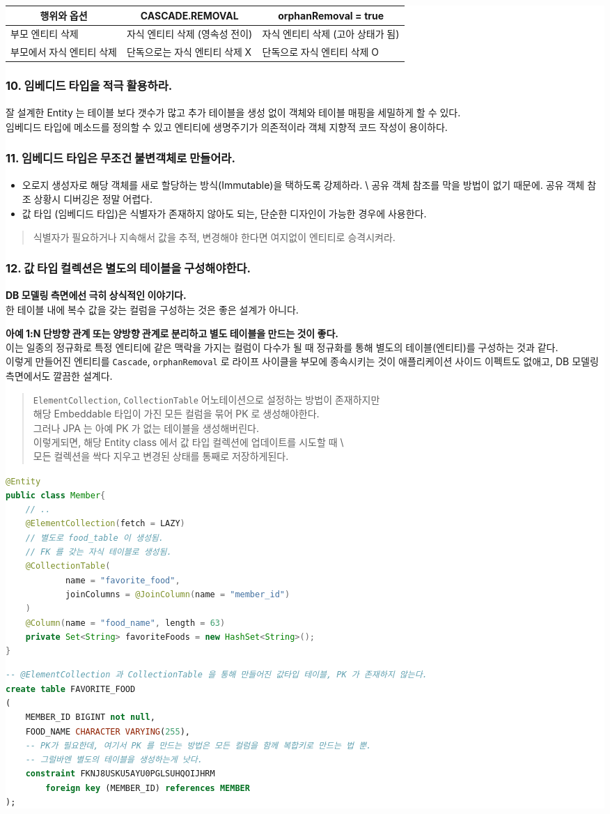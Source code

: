 | 행위와 옵션         | CASCADE.REMOVAL    | orphanRemoval = true |
|----------------|--------------------|----------------------|
| 부모 엔티티 삭제      | 자식 엔티티 삭제 (영속성 전이) | 자식 엔티티 삭제 (고아 상태가 됨) |
| 부모에서 자식 엔티티 삭제 | 단독으로는 자식 엔티티 삭제 X  | 단독으로 자식 엔티티 삭제 O     |


### 10. 임베디드 타입을 적극 활용하라.
잘 설계한 Entity 는 테이블 보다 갯수가 많고 추가 테이블을 생성 없이 객체와 테이블 매핑을 세밀하게 할 수 있다. \
임베디드 타입에 메소드를 정의할 수 있고 엔티티에 생명주기가 의존적이라 객체 지향적 코드 작성이 용이하다.

### 11. 임베디드 타입은 무조건 불변객체로 만들어라.

- 오로지 생성자로 해당 객체를 새로 할당하는 방식(Immutable)을 택하도록 강제하라. \ 
공유 객체 참조를 막을 방법이 없기 때문에. 공유 객체 참조 상황시 디버깅은 정말 어렵다.
- 값 타입 (임베디드 타입)은 식별자가 존재하지 않아도 되는, 단순한 디자인이 가능한 경우에 사용한다.

> 식별자가 필요하거나 지속해서 값을 추적, 변경해야 한다면 여지없이 엔티티로 승격시켜라.

### 12. 값 타입 컬렉션은 별도의 테이블을 구성해야한다.
**DB 모델링 측면에선 극히 상식적인 이야기다.** \
한 테이블 내에 복수 값을 갖는 컬럼을 구성하는 것은 좋은 설계가 아니다.

**아예 1:N 단방향 관계 또는 양방향 관계로 분리하고 별도 테이블을 만드는 것이 좋다.** \
이는 일종의 정규화로 특정 엔티티에 같은 맥락을 가지는 컬럼이 다수가 될 때 정규화를 통해 별도의 테이블(엔티티)를 구성하는 것과 같다. \
이렇게 만들어진 엔티티를 `Cascade`, `orphanRemoval` 로 라이프 사이클을 부모에 종속시키는 것이 애플리케이션 사이드 이펙트도 없애고, DB 모델링 측면에서도 깔끔한 설계다.

> `ElementCollection`, `CollectionTable` 어노테이션으로 설정하는 방법이 존재하지만 \
> 해당 Embeddable 타입이 가진 모든 컬럼을 묶어 PK 로 생성해야한다. \
> 그러나 JPA 는 아예 PK 가 없는 테이블을 생성해버린다. \
> 이렇게되면, 해당 Entity class 에서 값 타입 컬렉션에 업데이트를 시도할 때 \  
> 모든 컬렉션을 싹다 지우고 변경된 상태를 통째로 저장하게된다.

```java
@Entity
public class Member{
    // ..
    @ElementCollection(fetch = LAZY)
    // 별도로 food_table 이 생성됨.
    // FK 를 갖는 자식 테이블로 생성됨.
    @CollectionTable(
            name = "favorite_food",
            joinColumns = @JoinColumn(name = "member_id")
    )
    @Column(name = "food_name", length = 63)
    private Set<String> favoriteFoods = new HashSet<String>();
}
```
```sql
-- @ElementCollection 과 CollectionTable 을 통해 만들어진 값타입 테이블, PK 가 존재하지 않는다.
create table FAVORITE_FOOD
(
    MEMBER_ID BIGINT not null,
    FOOD_NAME CHARACTER VARYING(255),
    -- PK가 필요한데, 여기서 PK 를 만드는 방법은 모든 컬럼을 함께 복합키로 만드는 법 뿐.
    -- 그럴바엔 별도의 테이블을 생성하는게 낫다.
    constraint FKNJ8USKU5AYU0PGLSUHQOIJHRM
        foreign key (MEMBER_ID) references MEMBER
);
```
